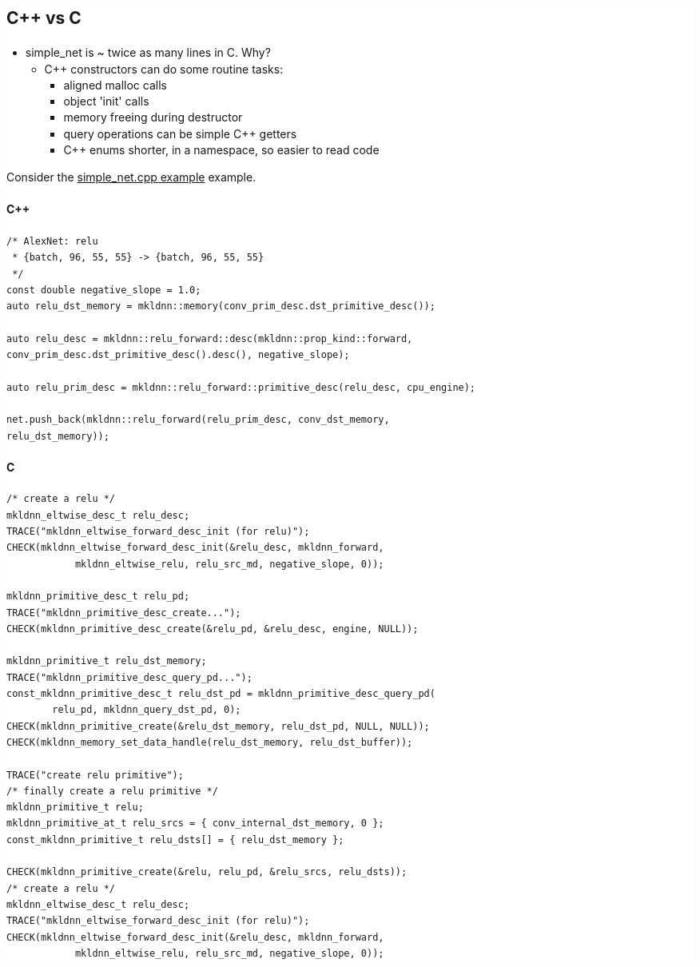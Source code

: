 ## C++ vs C

- simple_net is ~ twice as many lines in C. Why?
  - C++ constructors can do some routine tasks:
    - aligned malloc calls
    - object 'init' calls
    - memory freeing during destructor
    - query operations can be simple C++ getters
    - C++ enums shorter, in a namespace, so easier to read code

Consider the [simple_net.cpp example](https://software.intel.com/en-us/articles/intel-mkl-dnn-part-2-sample-code-build-and-walkthrough) example.

#### C++

    /* AlexNet: relu
     * {batch, 96, 55, 55} -> {batch, 96, 55, 55}
     */
    const double negative_slope = 1.0;
    auto relu_dst_memory = mkldnn::memory(conv_prim_desc.dst_primitive_desc());
   
    auto relu_desc = mkldnn::relu_forward::desc(mkldnn::prop_kind::forward,
    conv_prim_desc.dst_primitive_desc().desc(), negative_slope);
   
    auto relu_prim_desc = mkldnn::relu_forward::primitive_desc(relu_desc, cpu_engine);
   
    net.push_back(mkldnn::relu_forward(relu_prim_desc, conv_dst_memory,
    relu_dst_memory));

#### C

    /* create a relu */
    mkldnn_eltwise_desc_t relu_desc;
    TRACE("mkldnn_eltwise_forward_desc_init (for relu)");
    CHECK(mkldnn_eltwise_forward_desc_init(&relu_desc, mkldnn_forward,
                mkldnn_eltwise_relu, relu_src_md, negative_slope, 0));

    mkldnn_primitive_desc_t relu_pd;
    TRACE("mkldnn_primitive_desc_create...");
    CHECK(mkldnn_primitive_desc_create(&relu_pd, &relu_desc, engine, NULL));

    mkldnn_primitive_t relu_dst_memory;
    TRACE("mkldnn_primitive_desc_query_pd...");
    const_mkldnn_primitive_desc_t relu_dst_pd = mkldnn_primitive_desc_query_pd(
            relu_pd, mkldnn_query_dst_pd, 0);
    CHECK(mkldnn_primitive_create(&relu_dst_memory, relu_dst_pd, NULL, NULL));
    CHECK(mkldnn_memory_set_data_handle(relu_dst_memory, relu_dst_buffer));

    TRACE("create relu primitive");
    /* finally create a relu primitive */
    mkldnn_primitive_t relu;
    mkldnn_primitive_at_t relu_srcs = { conv_internal_dst_memory, 0 };
    const_mkldnn_primitive_t relu_dsts[] = { relu_dst_memory };

    CHECK(mkldnn_primitive_create(&relu, relu_pd, &relu_srcs, relu_dsts));
    /* create a relu */
    mkldnn_eltwise_desc_t relu_desc;
    TRACE("mkldnn_eltwise_forward_desc_init (for relu)");
    CHECK(mkldnn_eltwise_forward_desc_init(&relu_desc, mkldnn_forward,
                mkldnn_eltwise_relu, relu_src_md, negative_slope, 0));
